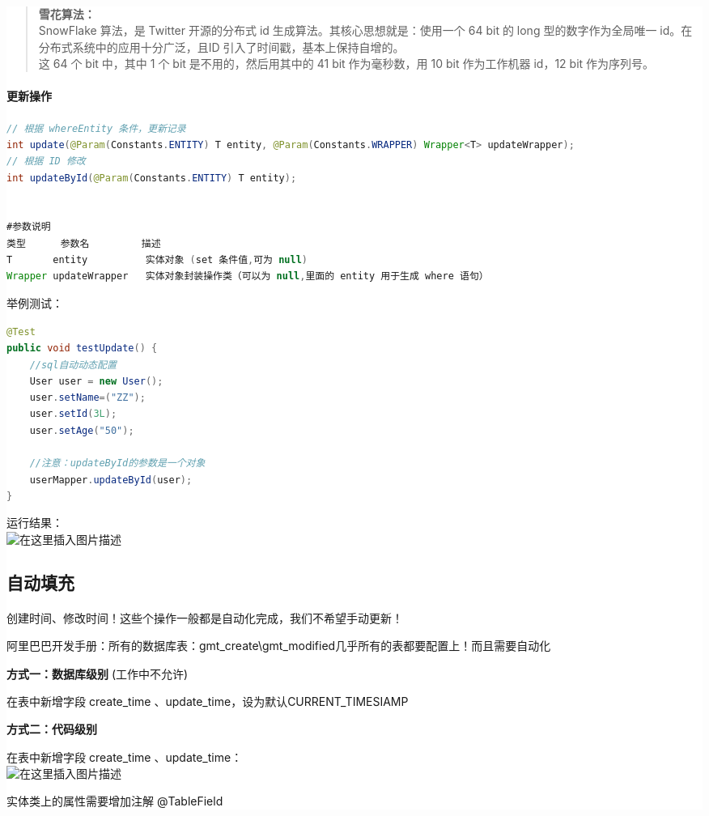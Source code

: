 > **雪花算法：**  
> SnowFlake 算法，是 Twitter 开源的分布式 id 生成算法。其核心思想就是：使用一个 64 bit 的 long 型的数字作为全局唯一 id。在分布式系统中的应用十分广泛，且ID 引入了时间戳，基本上保持自增的。  
> 这 64 个 bit 中，其中 1 个 bit 是不用的，然后用其中的 41 bit 作为毫秒数，用 10 bit 作为工作机器 id，12 bit 作为序列号。

#### 更新操作

```java
// 根据 whereEntity 条件，更新记录
int update(@Param(Constants.ENTITY) T entity, @Param(Constants.WRAPPER) Wrapper<T> updateWrapper);
// 根据 ID 修改
int updateById(@Param(Constants.ENTITY) T entity);


#参数说明
类型	    参数名	        描述
T	    entity	        实体对象 (set 条件值,可为 null)
Wrapper	updateWrapper	实体对象封装操作类（可以为 null,里面的 entity 用于生成 where 语句）
```

举例测试：

```java
@Test
public void testUpdate() {
    //sql自动动态配置
    User user = new User();
    user.setName=("ZZ");
    user.setId(3L);
    user.setAge("50");
    
    //注意：updateById的参数是一个对象
    userMapper.updateById(user);
}
```

运行结果：  
![在这里插入图片描述](https://img-blog.csdnimg.cn/20210415113902311.png)

## 自动填充

创建时间、修改时间！这些个操作一般都是自动化完成，我们不希望手动更新！

阿里巴巴开发手册：所有的数据库表：gmt\_create\\gmt\_modified几乎所有的表都要配置上！而且需要自动化

**方式一：数据库级别** \(工作中不允许\)

在表中新增字段 create\_time 、update\_time，设为默认CURRENT\_TIMESIAMP

**方式二：代码级别**

在表中新增字段 create\_time 、update\_time：  
![在这里插入图片描述](https://img-blog.csdnimg.cn/20210415115310598.png)

 实体类上的属性需要增加注解 \@TableField

